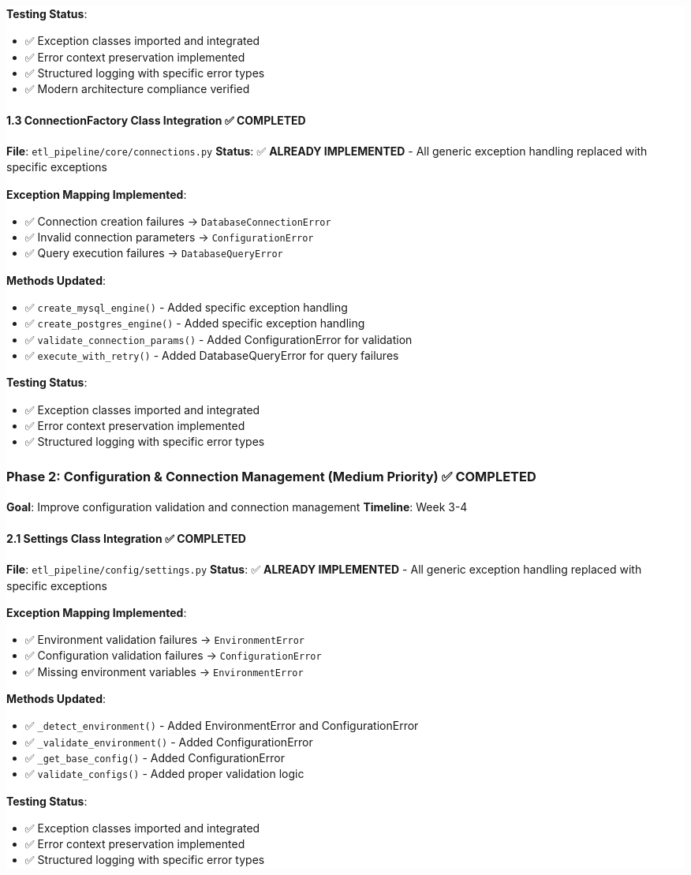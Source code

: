 **Testing Status**:
- ✅ Exception classes imported and integrated
- ✅ Error context preservation implemented
- ✅ Structured logging with specific error types
- ✅ Modern architecture compliance verified

#### 1.3 ConnectionFactory Class Integration ✅ **COMPLETED**
**File**: `etl_pipeline/core/connections.py`
**Status**: ✅ **ALREADY IMPLEMENTED** - All generic exception handling replaced with specific exceptions

**Exception Mapping Implemented**:
- ✅ Connection creation failures → `DatabaseConnectionError`
- ✅ Invalid connection parameters → `ConfigurationError`
- ✅ Query execution failures → `DatabaseQueryError`

**Methods Updated**:
- ✅ `create_mysql_engine()` - Added specific exception handling
- ✅ `create_postgres_engine()` - Added specific exception handling
- ✅ `validate_connection_params()` - Added ConfigurationError for validation
- ✅ `execute_with_retry()` - Added DatabaseQueryError for query failures

**Testing Status**:
- ✅ Exception classes imported and integrated
- ✅ Error context preservation implemented
- ✅ Structured logging with specific error types

### Phase 2: Configuration & Connection Management (Medium Priority) ✅ **COMPLETED**
**Goal**: Improve configuration validation and connection management
**Timeline**: Week 3-4

#### 2.1 Settings Class Integration ✅ **COMPLETED**
**File**: `etl_pipeline/config/settings.py`
**Status**: ✅ **ALREADY IMPLEMENTED** - All generic exception handling replaced with specific exceptions

**Exception Mapping Implemented**:
- ✅ Environment validation failures → `EnvironmentError`
- ✅ Configuration validation failures → `ConfigurationError`
- ✅ Missing environment variables → `EnvironmentError`

**Methods Updated**:
- ✅ `_detect_environment()` - Added EnvironmentError and ConfigurationError
- ✅ `_validate_environment()` - Added ConfigurationError
- ✅ `_get_base_config()` - Added ConfigurationError
- ✅ `validate_configs()` - Added proper validation logic

**Testing Status**:
- ✅ Exception classes imported and integrated
- ✅ Error context preservation implemented
- ✅ Structured logging with specific error types
